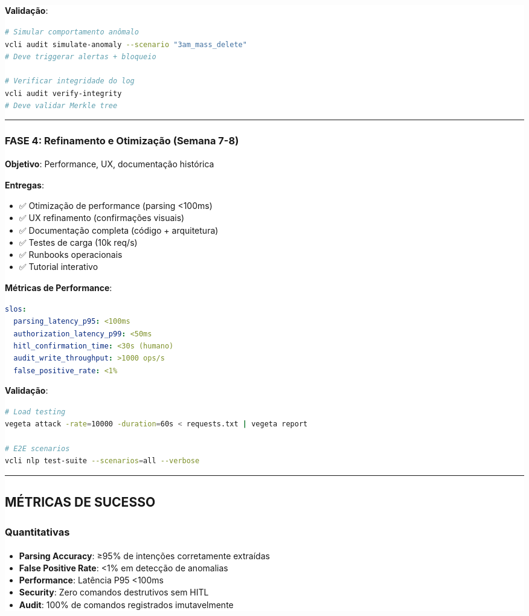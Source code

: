 **Validação**:
```bash
# Simular comportamento anômalo
vcli audit simulate-anomaly --scenario "3am_mass_delete"
# Deve triggerar alertas + bloqueio

# Verificar integridade do log
vcli audit verify-integrity
# Deve validar Merkle tree
```

---

### FASE 4: Refinamento e Otimização (Semana 7-8)
**Objetivo**: Performance, UX, documentação histórica

**Entregas**:
- ✅ Otimização de performance (parsing <100ms)
- ✅ UX refinamento (confirmações visuais)
- ✅ Documentação completa (código + arquitetura)
- ✅ Testes de carga (10k req/s)
- ✅ Runbooks operacionais
- ✅ Tutorial interativo

**Métricas de Performance**:
```yaml
slos:
  parsing_latency_p95: <100ms
  authorization_latency_p99: <50ms
  hitl_confirmation_time: <30s (humano)
  audit_write_throughput: >1000 ops/s
  false_positive_rate: <1%
```

**Validação**:
```bash
# Load testing
vegeta attack -rate=10000 -duration=60s < requests.txt | vegeta report

# E2E scenarios
vcli nlp test-suite --scenarios=all --verbose
```

---

## MÉTRICAS DE SUCESSO

### Quantitativas
- **Parsing Accuracy**: ≥95% de intenções corretamente extraídas
- **False Positive Rate**: <1% em detecção de anomalias
- **Performance**: Latência P95 <100ms
- **Security**: Zero comandos destrutivos sem HITL
- **Audit**: 100% de comandos registrados imutavelmente
